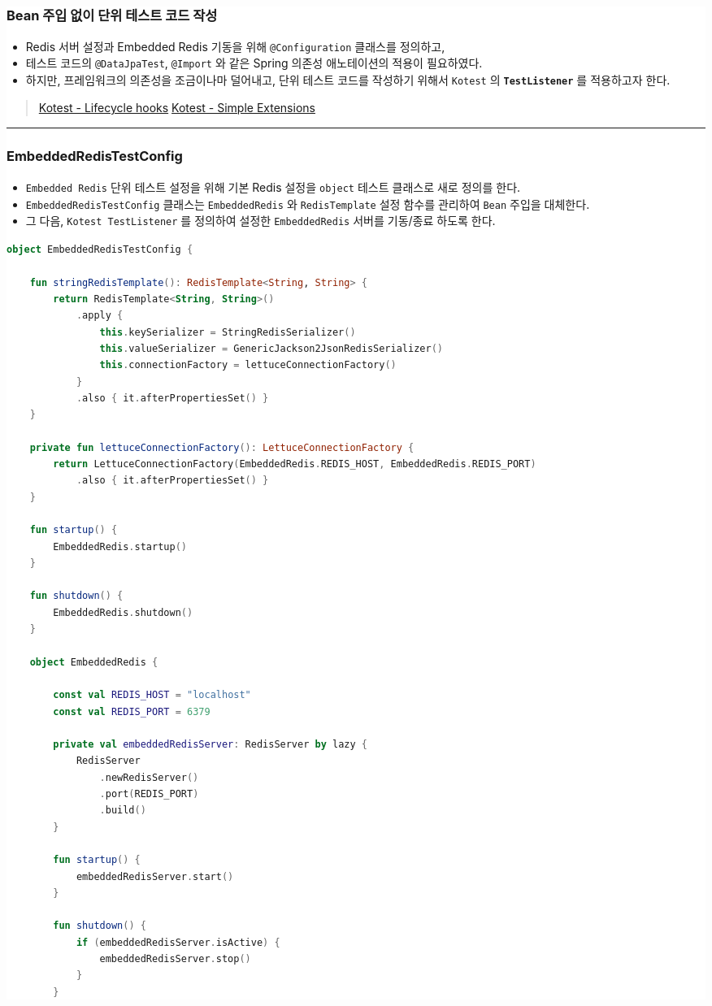 
### Bean 주입 없이 단위 테스트 코드 작성

- Redis 서버 설정과 Embedded Redis 기동을 위해 `@Configuration` 클래스를 정의하고,
- 테스트 코드의 `@DataJpaTest`, `@Import` 와 같은 Spring 의존성 애노테이션의 적용이 필요하였다.
- 하지만, 프레임워크의 의존성을 조금이나마 덜어내고, 단위 테스트 코드를 작성하기 위해서 `Kotest` 의 **`TestListener`** 를 적용하고자 한다.

> [Kotest - Lifecycle hooks](https://kotest.io/docs/framework/lifecycle-hooks.html)
> [Kotest - Simple Extensions](https://kotest.io/docs/framework/extensions/simple-extensions.html)

---

### EmbeddedRedisTestConfig

- `Embedded Redis` 단위 테스트 설정을 위해 기본 Redis 설정을 `object` 테스트 클래스로 새로 정의를 한다.
- `EmbeddedRedisTestConfig` 클래스는 `EmbeddedRedis` 와 `RedisTemplate` 설정 함수를 관리하여 `Bean` 주입을 대체한다.
- 그 다음, `Kotest TestListener` 를 정의하여 설정한 `EmbeddedRedis` 서버를 기동/종료 하도록 한다.

```kotlin
object EmbeddedRedisTestConfig {

    fun stringRedisTemplate(): RedisTemplate<String, String> {
        return RedisTemplate<String, String>()
            .apply {
                this.keySerializer = StringRedisSerializer()
                this.valueSerializer = GenericJackson2JsonRedisSerializer()
                this.connectionFactory = lettuceConnectionFactory()
            }
            .also { it.afterPropertiesSet() }
    }

    private fun lettuceConnectionFactory(): LettuceConnectionFactory {
        return LettuceConnectionFactory(EmbeddedRedis.REDIS_HOST, EmbeddedRedis.REDIS_PORT)
            .also { it.afterPropertiesSet() }
    }

    fun startup() {
        EmbeddedRedis.startup()
    }

    fun shutdown() {
        EmbeddedRedis.shutdown()
    }

    object EmbeddedRedis {

        const val REDIS_HOST = "localhost"
        const val REDIS_PORT = 6379

        private val embeddedRedisServer: RedisServer by lazy {
            RedisServer
                .newRedisServer()
                .port(REDIS_PORT)
                .build()
        }

        fun startup() {
            embeddedRedisServer.start()
        }

        fun shutdown() {
            if (embeddedRedisServer.isActive) {
                embeddedRedisServer.stop()
            }
        }
```